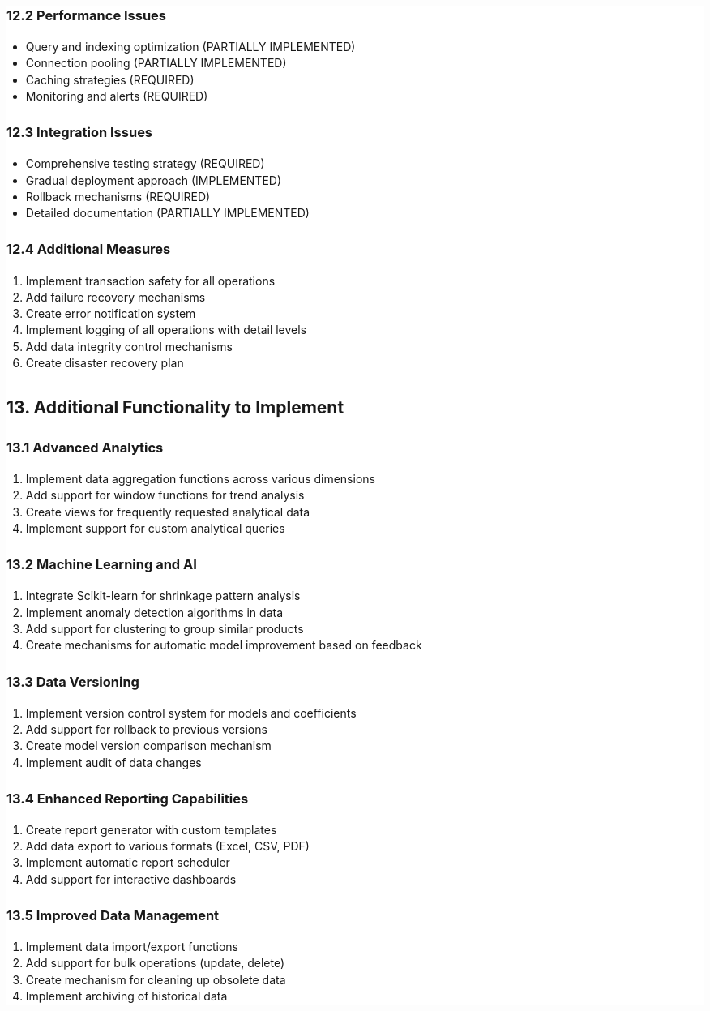 ### 12.2 Performance Issues
- Query and indexing optimization (PARTIALLY IMPLEMENTED)
- Connection pooling (PARTIALLY IMPLEMENTED)
- Caching strategies (REQUIRED)
- Monitoring and alerts (REQUIRED)

### 12.3 Integration Issues
- Comprehensive testing strategy (REQUIRED)
- Gradual deployment approach (IMPLEMENTED)
- Rollback mechanisms (REQUIRED)
- Detailed documentation (PARTIALLY IMPLEMENTED)

### 12.4 Additional Measures

1. Implement transaction safety for all operations
2. Add failure recovery mechanisms
3. Create error notification system
4. Implement logging of all operations with detail levels
5. Add data integrity control mechanisms
6. Create disaster recovery plan

## 13. Additional Functionality to Implement

### 13.1 Advanced Analytics
1. Implement data aggregation functions across various dimensions
2. Add support for window functions for trend analysis
3. Create views for frequently requested analytical data
4. Implement support for custom analytical queries

### 13.2 Machine Learning and AI
1. Integrate Scikit-learn for shrinkage pattern analysis
2. Implement anomaly detection algorithms in data
3. Add support for clustering to group similar products
4. Create mechanisms for automatic model improvement based on feedback

### 13.3 Data Versioning
1. Implement version control system for models and coefficients
2. Add support for rollback to previous versions
3. Create model version comparison mechanism
4. Implement audit of data changes

### 13.4 Enhanced Reporting Capabilities
1. Create report generator with custom templates
2. Add data export to various formats (Excel, CSV, PDF)
3. Implement automatic report scheduler
4. Add support for interactive dashboards

### 13.5 Improved Data Management
1. Implement data import/export functions
2. Add support for bulk operations (update, delete)
3. Create mechanism for cleaning up obsolete data
4. Implement archiving of historical data
